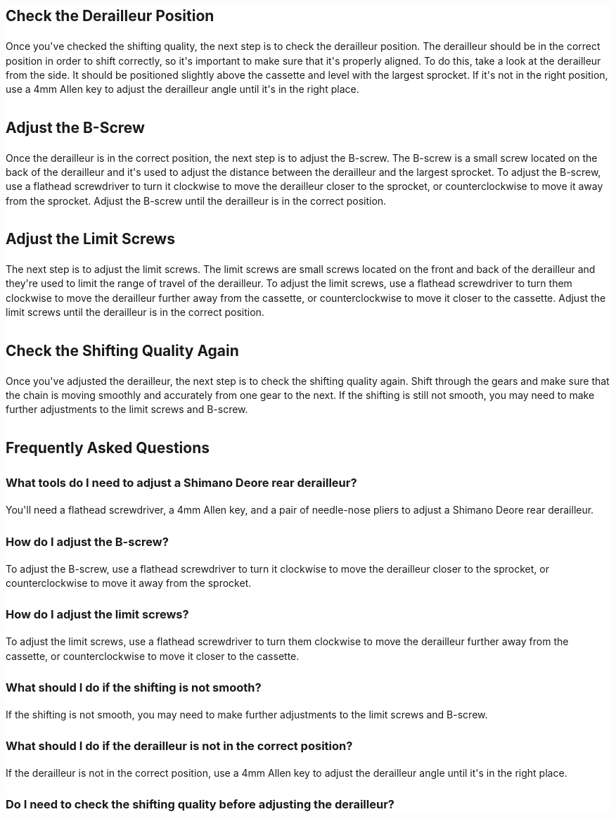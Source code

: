<h2>Check the Derailleur Position</h2>

<p>Once you've checked the shifting quality, the next step is to check the derailleur position. The derailleur should be in the correct position in order to shift correctly, so it's important to make sure that it's properly aligned. To do this, take a look at the derailleur from the side. It should be positioned slightly above the cassette and level with the largest sprocket. If it's not in the right position, use a 4mm Allen key to adjust the derailleur angle until it's in the right place.</p>

<h2>Adjust the B-Screw</h2>

<p>Once the derailleur is in the correct position, the next step is to adjust the B-screw. The B-screw is a small screw located on the back of the derailleur and it's used to adjust the distance between the derailleur and the largest sprocket. To adjust the B-screw, use a flathead screwdriver to turn it clockwise to move the derailleur closer to the sprocket, or counterclockwise to move it away from the sprocket. Adjust the B-screw until the derailleur is in the correct position.</p>

<h2>Adjust the Limit Screws</h2>

<p>The next step is to adjust the limit screws. The limit screws are small screws located on the front and back of the derailleur and they're used to limit the range of travel of the derailleur. To adjust the limit screws, use a flathead screwdriver to turn them clockwise to move the derailleur further away from the cassette, or counterclockwise to move it closer to the cassette. Adjust the limit screws until the derailleur is in the correct position.</p>

<h2>Check the Shifting Quality Again</h2>

<p>Once you've adjusted the derailleur, the next step is to check the shifting quality again. Shift through the gears and make sure that the chain is moving smoothly and accurately from one gear to the next. If the shifting is still not smooth, you may need to make further adjustments to the limit screws and B-screw.</p>

<h2>Frequently Asked Questions</h2>

<h3>What tools do I need to adjust a Shimano Deore rear derailleur?</h3>

<p>You'll need a flathead screwdriver, a 4mm Allen key, and a pair of needle-nose pliers to adjust a Shimano Deore rear derailleur.</p>

<h3>How do I adjust the B-screw?</h3>

<p>To adjust the B-screw, use a flathead screwdriver to turn it clockwise to move the derailleur closer to the sprocket, or counterclockwise to move it away from the sprocket.</p>

<h3>How do I adjust the limit screws?</h3>

<p>To adjust the limit screws, use a flathead screwdriver to turn them clockwise to move the derailleur further away from the cassette, or counterclockwise to move it closer to the cassette.</p>

<h3>What should I do if the shifting is not smooth?</h3>

<p>If the shifting is not smooth, you may need to make further adjustments to the limit screws and B-screw.</p>

<h3>What should I do if the derailleur is not in the correct position?</h3>

<p>If the derailleur is not in the correct position, use a 4mm Allen key to adjust the derailleur angle until it's in the right place.</p>

<h3>Do I need to check the shifting quality before adjusting the derailleur?</h3>
